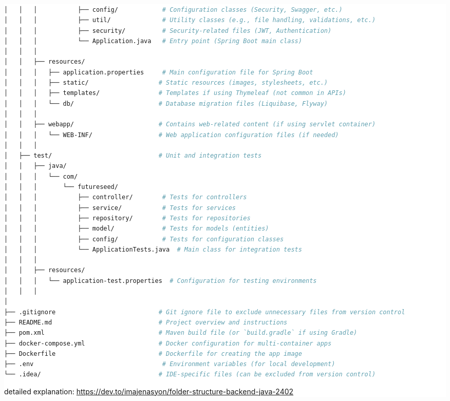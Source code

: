 ```bash
│   │   │           ├── config/            # Configuration classes (Security, Swagger, etc.)
│   │   │           ├── util/              # Utility classes (e.g., file handling, validations, etc.)
│   │   │           ├── security/          # Security-related files (JWT, Authentication)
│   │   │           └── Application.java   # Entry point (Spring Boot main class)
│   │   │
│   │   ├── resources/
│   │   │   ├── application.properties     # Main configuration file for Spring Boot
│   │   │   ├── static/                   # Static resources (images, stylesheets, etc.)
│   │   │   ├── templates/                # Templates if using Thymeleaf (not common in APIs)
│   │   │   └── db/                       # Database migration files (Liquibase, Flyway)
│   │   │
│   │   ├── webapp/                       # Contains web-related content (if using servlet container)
│   │   │   └── WEB-INF/                  # Web application configuration files (if needed)
│   │   │
│   ├── test/                             # Unit and integration tests
│   │   ├── java/
│   │   │   └── com/
│   │   │       └── futureseed/
│   │   │           ├── controller/        # Tests for controllers
│   │   │           ├── service/           # Tests for services
│   │   │           ├── repository/        # Tests for repositories
│   │   │           ├── model/             # Tests for models (entities)
│   │   │           ├── config/            # Tests for configuration classes
│   │   │           └── ApplicationTests.java  # Main class for integration tests
│   │   │
│   │   ├── resources/
│   │   │   └── application-test.properties  # Configuration for testing environments
│   │   │
│
├── .gitignore                            # Git ignore file to exclude unnecessary files from version control
├── README.md                             # Project overview and instructions
├── pom.xml                               # Maven build file (or `build.gradle` if using Gradle)
├── docker-compose.yml                    # Docker configuration for multi-container apps
├── Dockerfile                            # Dockerfile for creating the app image
├── .env                                   # Environment variables (for local development)
└── .idea/                                # IDE-specific files (can be excluded from version control)

```

detailed explanation: https://dev.to/imajenasyon/folder-structure-backend-java-2402